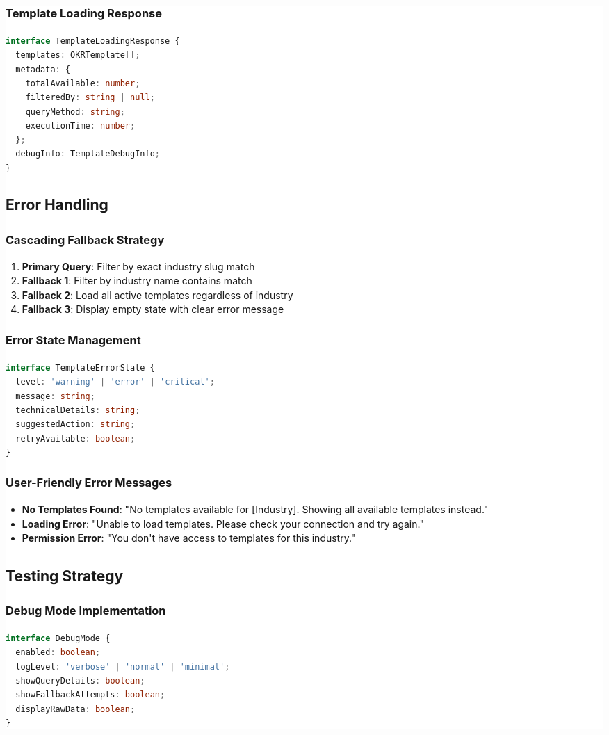 ### Template Loading Response
```typescript
interface TemplateLoadingResponse {
  templates: OKRTemplate[];
  metadata: {
    totalAvailable: number;
    filteredBy: string | null;
    queryMethod: string;
    executionTime: number;
  };
  debugInfo: TemplateDebugInfo;
}
```

## Error Handling

### Cascading Fallback Strategy
1. **Primary Query**: Filter by exact industry slug match
2. **Fallback 1**: Filter by industry name contains match
3. **Fallback 2**: Load all active templates regardless of industry
4. **Fallback 3**: Display empty state with clear error message

### Error State Management
```typescript
interface TemplateErrorState {
  level: 'warning' | 'error' | 'critical';
  message: string;
  technicalDetails: string;
  suggestedAction: string;
  retryAvailable: boolean;
}
```

### User-Friendly Error Messages
- **No Templates Found**: "No templates available for [Industry]. Showing all available templates instead."
- **Loading Error**: "Unable to load templates. Please check your connection and try again."
- **Permission Error**: "You don't have access to templates for this industry."

## Testing Strategy

### Debug Mode Implementation
```typescript
interface DebugMode {
  enabled: boolean;
  logLevel: 'verbose' | 'normal' | 'minimal';
  showQueryDetails: boolean;
  showFallbackAttempts: boolean;
  displayRawData: boolean;
}
```
